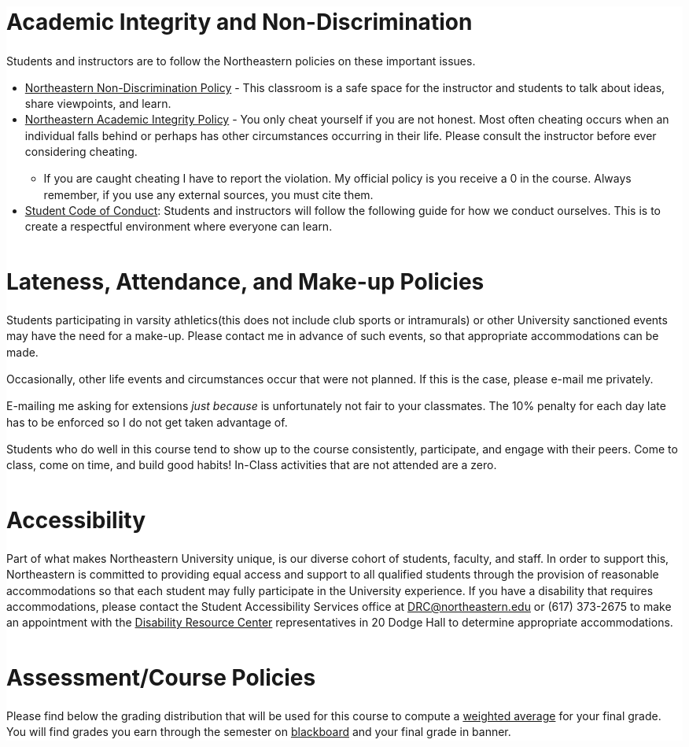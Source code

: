 Academic Integrity and Non-Discrimination
====================================================
Students and instructors are to follow the Northeastern policies on these important issues.

<ul>
  <li><a href="http://www.northeastern.edu/oidi/compliance/equal-opportunity-affirmative-action/">Northeastern Non-Discrimination Policy</a> - This classroom is a safe space for the instructor and students to talk about ideas, share viewpoints, and learn. </li>
  <li><a href="http://www.northeastern.edu/osccr/academic-integrity-policy/">Northeastern Academic Integrity Policy</a> - You only cheat yourself if you are not honest. Most often cheating occurs when an individual falls behind or perhaps has other circumstances occurring in their life. Please consult the instructor before ever considering cheating. </li>
  <ul>
    <li> If you are caught cheating I have to report the violation. My official policy is you receive a 0 in the course. Always remember, if you use any external sources, you must cite them. </li>
  </ul>

  <li><a href="http://www.northeastern.edu/osccr/wp-content/uploads/2017/06/code-of-student-conduct-2017-2019.pdf">Student Code of Conduct</a>: Students and instructors will follow the following guide for how we conduct ourselves. This is to create a respectful environment where everyone can learn. </li>
</ul>

Lateness, Attendance, and Make-up Policies
======================================================
Students participating in varsity athletics(this does not include club sports or intramurals) or other University sanctioned events may have the need for a make-up. Please contact me in advance of such events, so that appropriate accommodations can be made.

Occasionally, other life events and circumstances occur that were not planned. If this is the case, please e-mail me privately.

E-mailing me asking for extensions <i>just because</i> is unfortunately not fair to your classmates. The 10% penalty for each day late has to be enforced so I do not get taken advantage of.

Students who do well in this course tend to show up to the course consistently, participate, and engage with their peers. Come to class, come on time, and build good habits! In-Class activities that are not attended are a zero. 

Accessibility
====================================================
Part of what makes Northeastern University unique, is our diverse cohort of students, faculty, and staff. In order to support this, Northeastern is committed to providing equal access and support to all qualified students through the provision of reasonable accommodations so that each student may fully participate in the University experience. If you have a disability that requires accommodations, please contact the Student Accessibility Services office at DRC@northeastern.edu or (617) 373-2675 to make an appointment with the <a href="http://www.northeastern.edu/drc/accessing-accommodations-and-services/">Disability Resource Center</a> representatives in 20 Dodge Hall to determine appropriate accommodations.

Assessment/Course Policies
===================================================
Please find below the grading distribution that will be used for this course to compute a <a href="https://en.wikipedia.org/wiki/Weighted_arithmetic_mean#Mathematical_definition">weighted average</a> for your final grade. You will find grades you earn through the semester on <a href="https://northeastern.blackboard.com/">blackboard</a> and your final grade in banner.
